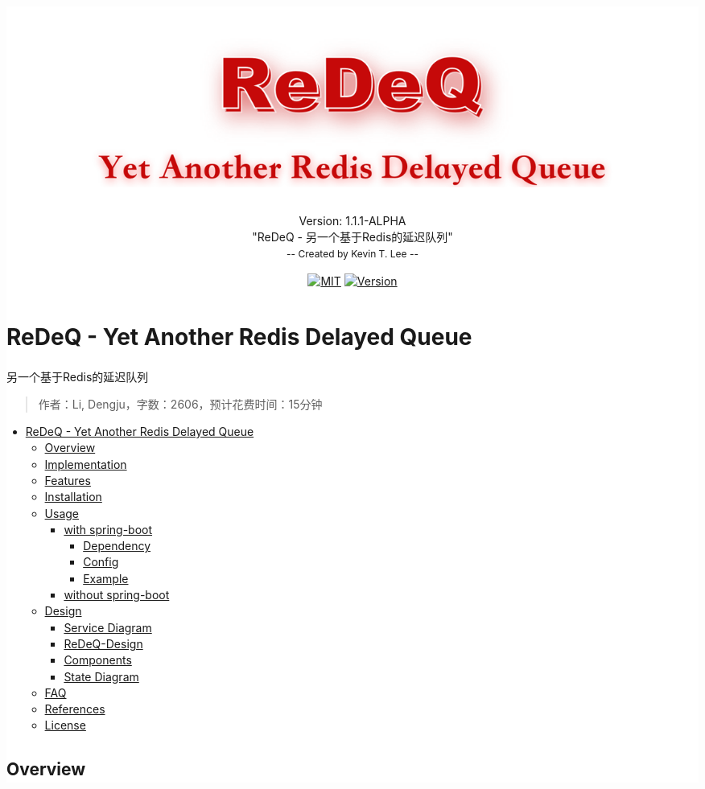 <div align="center"><img style="display:inline-block" width='800' src="./assets/redeq-logo.png"/><p>
    <span style="font-size: 14px">Version: 1.1.1-ALPHA</span><br>
    <span>"ReDeQ - 另一个基于Redis的延迟队列"</span><br>
    <span style="font-size: 12px;color= #95dafc">-- Created by <a>Kevin T. Lee</a> --</span>
    </p>
   <a href="./License"><img alt="MIT" src="https://img.shields.io/badge/LICENSE%20-MIT-green.svg?longCache=true&style=for-the-badge"></a>
        <!--<a href="http://lidengju.com"><img alt="Code" src="https://img.shields.io/badge/Code%20with-Love-red.svg?longCache=true&style=for-the-badge"></a>-->
    <a href="https://github.com/kevinleeex/redeq"><img alt="Version" src="https://img.shields.io/badge/Version-1.1.1_ALPHA-blue.svg?longCache=true&style=for-the-badge"></a>
</div>

# ReDeQ - Yet Another Redis Delayed Queue

另一个基于Redis的延迟队列

> 作者：Li, Dengju，字数：2606，预计花费时间：15分钟

- [ReDeQ - Yet Another Redis Delayed Queue](#redeq---yet-another-redis-delayed-queue)
   * [Overview](#overview)
   * [Implementation](#implementation)
   * [Features](#features)
   * [Installation](#installation)
   * [Usage](#usage)
      + [with spring-boot](#with-spring-boot)
         - [Dependency](#dependency)
         - [Config](#config)
         - [Example](#example)
      + [without spring-boot](#without-spring-boot)
   * [Design](#design)
      + [Service Diagram](#service-diagram)
      + [ReDeQ-Design](#redeq-design)
      + [Components](#components)
      + [State Diagram](#state-diagram)
   * [FAQ](#faq)
   * [References](#references)
   * [License](#license)

## Overview
